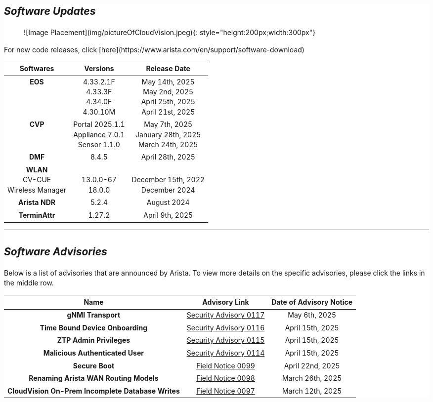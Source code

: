 ## __*Software Updates*__
<figure markdown>
![Image Placement](img/pictureOfCloudVision.jpeg){: style="height:200px;width:300px"}    
    <figcaption></figcaption>
</figure>
For new code releases, click [here](https://www.arista.com/en/support/software-download) 


   |  Softwares    | Versions      |  Release Date |
   | :-----------: | :-----------: | :-----------:
   | __EOS__           | 4.33.2.1F <br> 4.33.3F <br> 4.34.0F <br> 4.30.10M <br>  | May 14th, 2025 <br> May 2nd, 2025 <br> April 25th, 2025 <br > April 21st, 2025 <br >
   | __CVP__           | Portal 2025.1.1 <br>Appliance 7.0.1<br> Sensor 1.1.0 <br>    | May 7th, 2025 <br> January 28th, 2025<br> March 24th, 2025 <br>
   | __DMF__           | 8.4.5 <br >| April 28th, 2025 <br> 
   | __WLAN__ <br>CV-CUE<br>Wireless Manager<br> | <br>13.0.0-67<br>18.0.0<br>       | <br>December 15th, 2022<br>December 2024<br>
   | __Arista NDR__         | 5.2.4         | August 2024
   | __TerminAttr__    | 1.27.2 <br>       | April 9th, 2025 <br> 


---

## __*Software Advisories*__
Below is a list of advisories that are announced by Arista. To view more details on the specific advisories, please click the links in the middle row.

| Name          | Advisory Link           | Date of Advisory Notice  |
| :-----------: |:-------------:| :-----:|
|  __gNMI Transport__   | [Security Advisory 0117](https://www.arista.com/en/support/advisories-notices/security-advisory/21394-security-advisory-0117)  | May 6th, 2025   |
|  __Time Bound Device Onboarding__   | [Security Advisory 0116](https://www.arista.com/en/support/advisories-notices/security-advisory/21316-security-advisory-0116)  | April 15th, 2025   |
|  __ZTP Admin Privileges__   | [Security Advisory 0115](https://www.arista.com/en/support/advisories-notices/security-advisory/21315-security-advisory-0115)  | April 15th, 2025   |
|  __Malicious Authenticated User__   | [Security Advisory 0114](https://www.arista.com/en/support/advisories-notices/security-advisory/21314-security-advisory-0114)  | April 15th, 2025   |
|  __Secure Boot__   | [Field Notice 0099](https://www.arista.com/en/support/advisories-notices/field-notice/21317-field-notice-0099)  | April 22nd, 2025   |
|  __Renaming Arista WAN Routing Models__   | [Field Notice 0098](https://www.arista.com/en/support/advisories-notices/field-notice/21286-field-notice-0098)  | March 26th, 2025   |
|  __CloudVision On-Prem Incomplete Database Writes__   | [Field Notice 0097](https://www.arista.com/en/support/advisories-notices/field-notice/21272-field-notice-0097)  | March 12th, 2025   |
